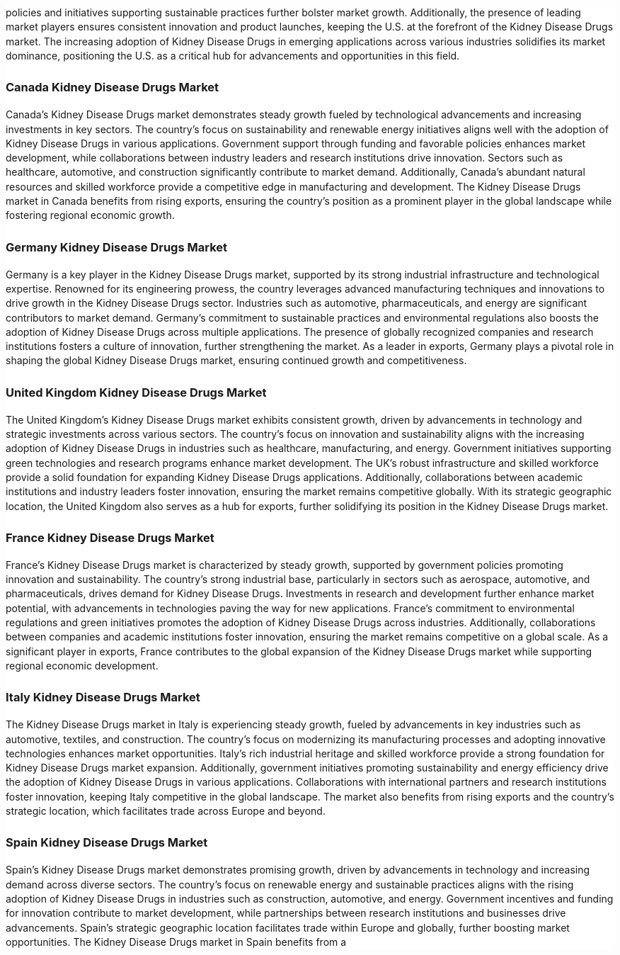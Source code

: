 policies and initiatives supporting sustainable practices further bolster market growth. Additionally, the presence of leading market players ensures consistent innovation and product launches, keeping the U.S. at the forefront of the Kidney Disease Drugs market. The increasing adoption of Kidney Disease Drugs in emerging applications across various industries solidifies its market dominance, positioning the U.S. as a critical hub for advancements and opportunities in this field.</p><h3>Canada Kidney Disease Drugs Market</h3><p>Canada&rsquo;s Kidney Disease Drugs market demonstrates steady growth fueled by technological advancements and increasing investments in key sectors. The country&rsquo;s focus on sustainability and renewable energy initiatives aligns well with the adoption of Kidney Disease Drugs in various applications. Government support through funding and favorable policies enhances market development, while collaborations between industry leaders and research institutions drive innovation. Sectors such as healthcare, automotive, and construction significantly contribute to market demand. Additionally, Canada&rsquo;s abundant natural resources and skilled workforce provide a competitive edge in manufacturing and development. The Kidney Disease Drugs market in Canada benefits from rising exports, ensuring the country&rsquo;s position as a prominent player in the global landscape while fostering regional economic growth.</p><h3>Germany Kidney Disease Drugs Market</h3><p>Germany is a key player in the Kidney Disease Drugs market, supported by its strong industrial infrastructure and technological expertise. Renowned for its engineering prowess, the country leverages advanced manufacturing techniques and innovations to drive growth in the Kidney Disease Drugs sector. Industries such as automotive, pharmaceuticals, and energy are significant contributors to market demand. Germany&rsquo;s commitment to sustainable practices and environmental regulations also boosts the adoption of Kidney Disease Drugs across multiple applications. The presence of globally recognized companies and research institutions fosters a culture of innovation, further strengthening the market. As a leader in exports, Germany plays a pivotal role in shaping the global Kidney Disease Drugs market, ensuring continued growth and competitiveness.</p><h3>United Kingdom Kidney Disease Drugs Market</h3><p>The United Kingdom&rsquo;s Kidney Disease Drugs market exhibits consistent growth, driven by advancements in technology and strategic investments across various sectors. The country&rsquo;s focus on innovation and sustainability aligns with the increasing adoption of Kidney Disease Drugs in industries such as healthcare, manufacturing, and energy. Government initiatives supporting green technologies and research programs enhance market development. The UK&rsquo;s robust infrastructure and skilled workforce provide a solid foundation for expanding Kidney Disease Drugs applications. Additionally, collaborations between academic institutions and industry leaders foster innovation, ensuring the market remains competitive globally. With its strategic geographic location, the United Kingdom also serves as a hub for exports, further solidifying its position in the Kidney Disease Drugs market.</p><h3>France Kidney Disease Drugs Market</h3><p>France&rsquo;s Kidney Disease Drugs market is characterized by steady growth, supported by government policies promoting innovation and sustainability. The country&rsquo;s strong industrial base, particularly in sectors such as aerospace, automotive, and pharmaceuticals, drives demand for Kidney Disease Drugs. Investments in research and development further enhance market potential, with advancements in technologies paving the way for new applications. France&rsquo;s commitment to environmental regulations and green initiatives promotes the adoption of Kidney Disease Drugs across industries. Additionally, collaborations between companies and academic institutions foster innovation, ensuring the market remains competitive on a global scale. As a significant player in exports, France contributes to the global expansion of the Kidney Disease Drugs market while supporting regional economic development.</p><h3>Italy Kidney Disease Drugs Market</h3><p>The Kidney Disease Drugs market in Italy is experiencing steady growth, fueled by advancements in key industries such as automotive, textiles, and construction. The country&rsquo;s focus on modernizing its manufacturing processes and adopting innovative technologies enhances market opportunities. Italy&rsquo;s rich industrial heritage and skilled workforce provide a strong foundation for Kidney Disease Drugs market expansion. Additionally, government initiatives promoting sustainability and energy efficiency drive the adoption of Kidney Disease Drugs in various applications. Collaborations with international partners and research institutions foster innovation, keeping Italy competitive in the global landscape. The market also benefits from rising exports and the country&rsquo;s strategic location, which facilitates trade across Europe and beyond.</p><h3>Spain Kidney Disease Drugs Market</h3><p>Spain&rsquo;s Kidney Disease Drugs market demonstrates promising growth, driven by advancements in technology and increasing demand across diverse sectors. The country&rsquo;s focus on renewable energy and sustainable practices aligns with the rising adoption of Kidney Disease Drugs in industries such as construction, automotive, and energy. Government incentives and funding for innovation contribute to market development, while partnerships between research institutions and businesses drive advancements. Spain&rsquo;s strategic geographic location facilitates trade within Europe and globally, further boosting market opportunities. The Kidney Disease Drugs market in Spain benefits from a